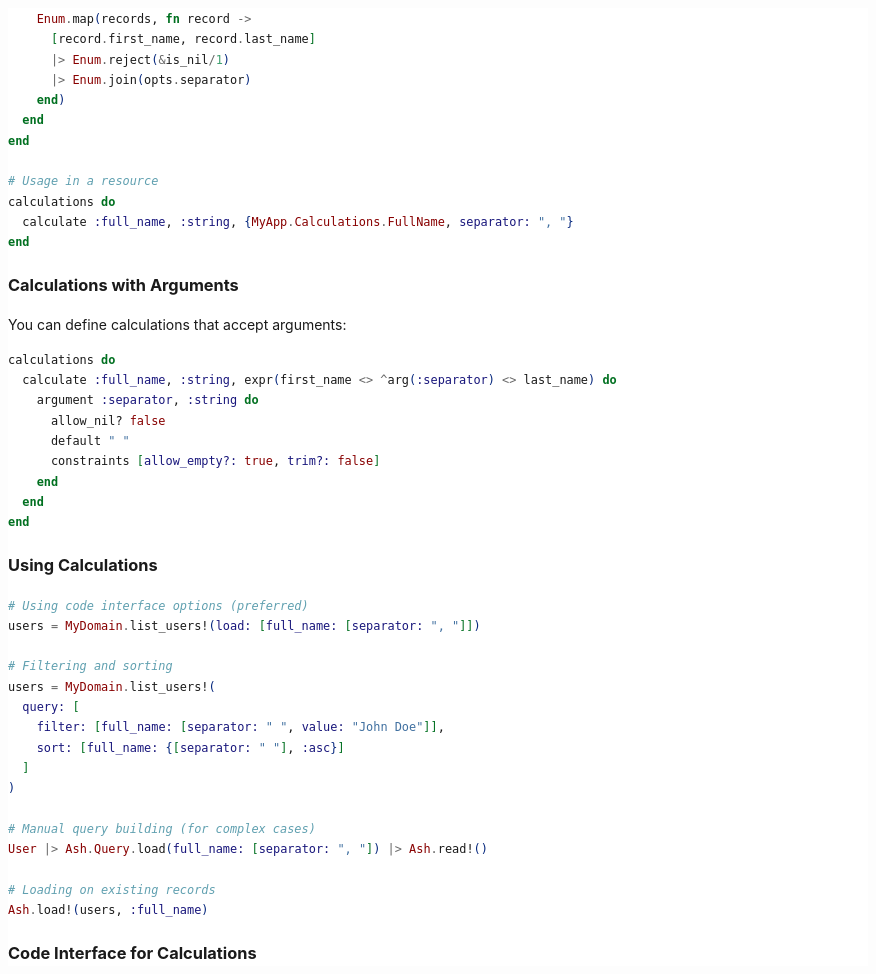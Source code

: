 ```elixir
    Enum.map(records, fn record ->
      [record.first_name, record.last_name]
      |> Enum.reject(&is_nil/1)
      |> Enum.join(opts.separator)
    end)
  end
end

# Usage in a resource
calculations do
  calculate :full_name, :string, {MyApp.Calculations.FullName, separator: ", "}
end
```

### Calculations with Arguments

You can define calculations that accept arguments:

```elixir
calculations do
  calculate :full_name, :string, expr(first_name <> ^arg(:separator) <> last_name) do
    argument :separator, :string do
      allow_nil? false
      default " "
      constraints [allow_empty?: true, trim?: false]
    end
  end
end
```

### Using Calculations

```elixir
# Using code interface options (preferred)
users = MyDomain.list_users!(load: [full_name: [separator: ", "]])

# Filtering and sorting
users = MyDomain.list_users!(
  query: [
    filter: [full_name: [separator: " ", value: "John Doe"]],
    sort: [full_name: {[separator: " "], :asc}]
  ]
)

# Manual query building (for complex cases)
User |> Ash.Query.load(full_name: [separator: ", "]) |> Ash.read!()

# Loading on existing records
Ash.load!(users, :full_name)
```

### Code Interface for Calculations

